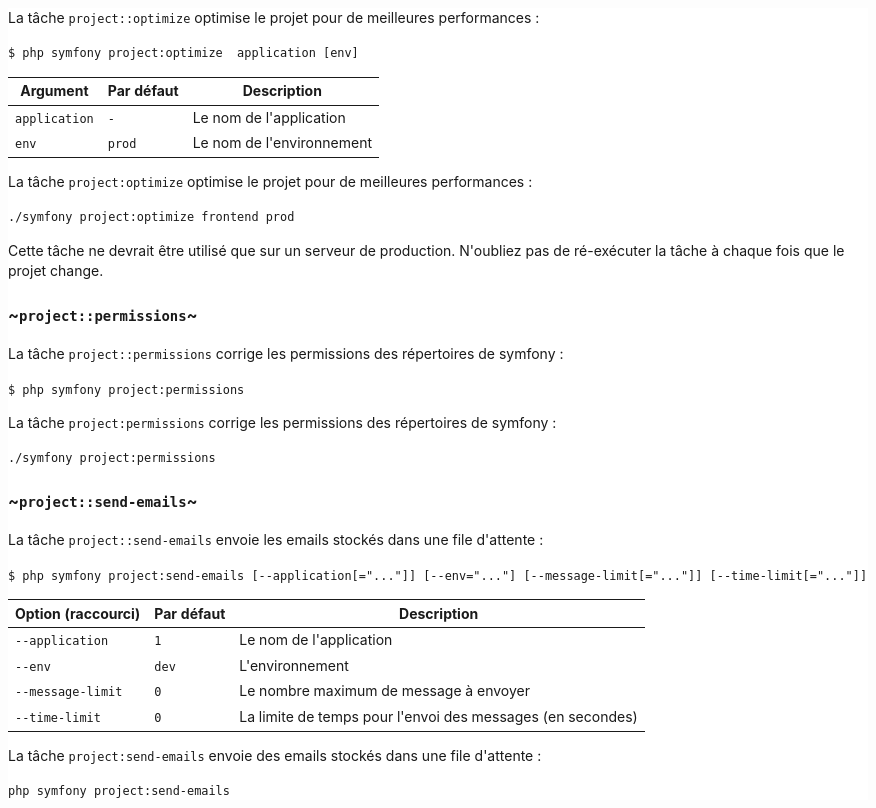 La tâche `project::optimize` optimise le projet pour de meilleures performances :

    $ php symfony project:optimize  application [env]



| Argument | Par défaut | Description
| -------- | ---------- | -----------
| `application` | `-` | Le nom de l'application
| `env` | `prod` | Le nom de l'environnement




La tâche `project:optimize` optimise le projet pour de meilleures performances :

    ./symfony project:optimize frontend prod

Cette tâche ne devrait être utilisé que sur un serveur de production. N'oubliez pas de ré-exécuter
la tâche à chaque fois que le projet change.

### ~`project::permissions`~

La tâche `project::permissions` corrige les permissions des répertoires de symfony :

    $ php symfony project:permissions







La tâche `project:permissions` corrige les permissions des répertoires de symfony :

    ./symfony project:permissions

### ~`project::send-emails`~

La tâche `project::send-emails` envoie les emails stockés dans une file d'attente :

    $ php symfony project:send-emails [--application[="..."]] [--env="..."] [--message-limit[="..."]] [--time-limit[="..."]]





| Option (raccourci) | Par défaut | Description
| ------------------ | ---------- | -----------
| `--application` | `1` | Le nom de l'application
| `--env` | `dev` | L'environnement
| `--message-limit` | `0` | Le nombre maximum de message à envoyer
| `--time-limit` | `0` | La limite de temps pour l'envoi des messages (en secondes)


La tâche `project:send-emails` envoie des emails stockés dans une file d'attente :

    php symfony project:send-emails
